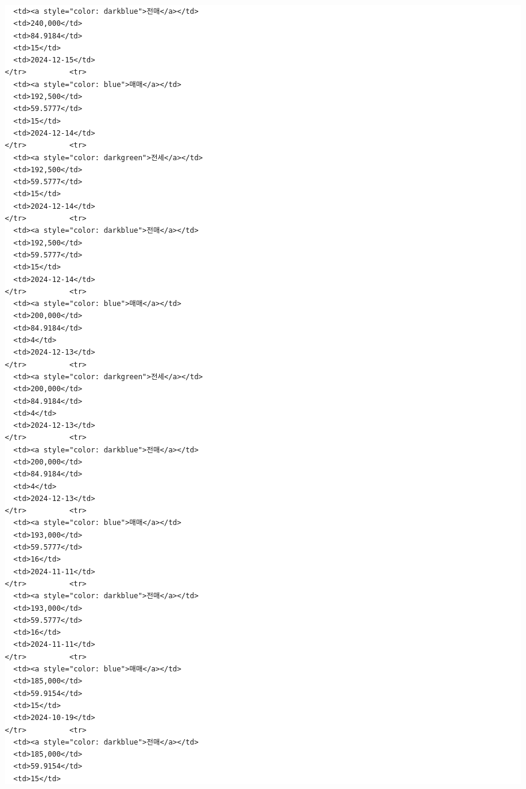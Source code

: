       <td><a style="color: darkblue">전매</a></td>
      <td>240,000</td>
      <td>84.9184</td>
      <td>15</td>
      <td>2024-12-15</td>
    </tr>          <tr>
      <td><a style="color: blue">매매</a></td>
      <td>192,500</td>
      <td>59.5777</td>
      <td>15</td>
      <td>2024-12-14</td>
    </tr>          <tr>
      <td><a style="color: darkgreen">전세</a></td>
      <td>192,500</td>
      <td>59.5777</td>
      <td>15</td>
      <td>2024-12-14</td>
    </tr>          <tr>
      <td><a style="color: darkblue">전매</a></td>
      <td>192,500</td>
      <td>59.5777</td>
      <td>15</td>
      <td>2024-12-14</td>
    </tr>          <tr>
      <td><a style="color: blue">매매</a></td>
      <td>200,000</td>
      <td>84.9184</td>
      <td>4</td>
      <td>2024-12-13</td>
    </tr>          <tr>
      <td><a style="color: darkgreen">전세</a></td>
      <td>200,000</td>
      <td>84.9184</td>
      <td>4</td>
      <td>2024-12-13</td>
    </tr>          <tr>
      <td><a style="color: darkblue">전매</a></td>
      <td>200,000</td>
      <td>84.9184</td>
      <td>4</td>
      <td>2024-12-13</td>
    </tr>          <tr>
      <td><a style="color: blue">매매</a></td>
      <td>193,000</td>
      <td>59.5777</td>
      <td>16</td>
      <td>2024-11-11</td>
    </tr>          <tr>
      <td><a style="color: darkblue">전매</a></td>
      <td>193,000</td>
      <td>59.5777</td>
      <td>16</td>
      <td>2024-11-11</td>
    </tr>          <tr>
      <td><a style="color: blue">매매</a></td>
      <td>185,000</td>
      <td>59.9154</td>
      <td>15</td>
      <td>2024-10-19</td>
    </tr>          <tr>
      <td><a style="color: darkblue">전매</a></td>
      <td>185,000</td>
      <td>59.9154</td>
      <td>15</td>